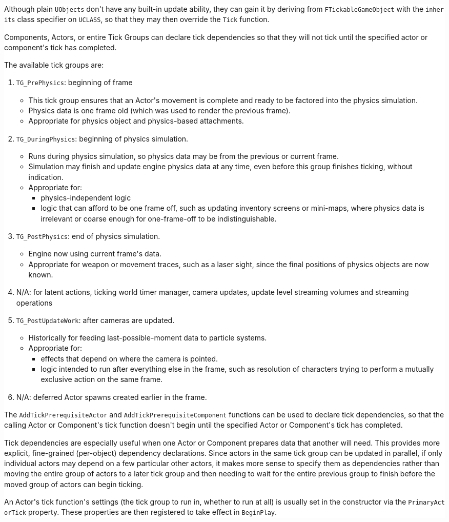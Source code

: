 Although plain `UObjects` don't have any built-in update ability, they can gain it by deriving from `FTickableGameObject` with the `inherits` class specifier on `UCLASS`, so that they may then override the `Tick` function.

Components, Actors, or entire Tick Groups can declare tick dependencies so that they will not tick until the specified actor or component's tick has completed.

The available tick groups are:

1. `TG_PrePhysics`: beginning of frame
    * This tick group ensures that an Actor's movement is complete and ready to be factored into the physics simulation.
    * Physics data is one frame old (which was used to render the previous frame).
    * Appropriate for physics object and physics-based attachments.

2. `TG_DuringPhysics`: beginning of physics simulation.
    * Runs during physics simulation, so physics data may be from the previous or current frame.
    * Simulation may finish and update engine physics data at any time, even before this group finishes ticking, without indication.
    * Appropriate for:
        * physics-independent logic
        * logic that can afford to be one frame off, such as updating inventory screens or mini-maps, where physics data is irrelevant or coarse enough for one-frame-off to be indistinguishable.

3. `TG_PostPhysics`: end of physics simulation.
    * Engine now using current frame's data.
    * Appropriate for weapon or movement traces, such as a laser sight, since the final positions of physics objects are now known.

4. N/A: for latent actions, ticking world timer manager, camera updates, update level streaming volumes and streaming operations

4. `TG_PostUpdateWork`: after cameras are updated.
    * Historically for feeding last-possible-moment data to particle systems.
    * Appropriate for:
        * effects that depend on where the camera is pointed.
        * logic intended to run after everything else in the frame, such as resolution of characters trying to perform a mutually exclusive action on the same frame.

5. N/A: deferred Actor spawns created earlier in the frame.

The `AddTickPrerequisiteActor` and `AddTickPrerequisiteComponent` functions can be used to declare tick dependencies, so that the calling Actor or Component's tick function doesn't begin until the specified Actor or Component's tick has completed.

Tick dependencies are especially useful when one Actor or Component prepares data that another will need. This provides more explicit, fine-grained (per-object) dependency declarations. Since actors in the same tick group can be updated in parallel, if only individual actors may depend on a few particular other actors, it makes more sense to specify them as dependencies rather than moving the entire group of actors to a later tick group and then needing to wait for the entire previous group to finish before the moved group of actors can begin ticking.

An Actor's tick function's settings (the tick group to run in, whether to run at all) is usually set in the constructor via the `PrimaryActorTick` property. These properties are then registered to take effect in `BeginPlay`.
